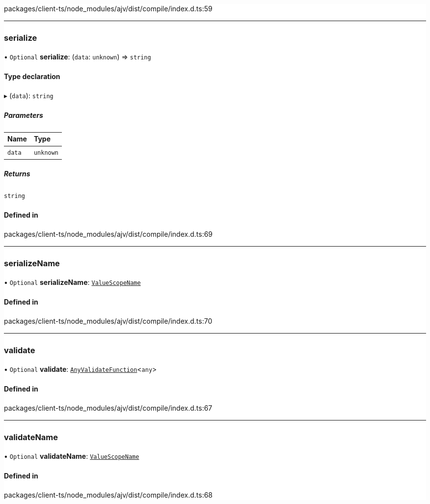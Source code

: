 packages/client-ts/node_modules/ajv/dist/compile/index.d.ts:59

___

### serialize

• `Optional` **serialize**: (`data`: `unknown`) => `string`

#### Type declaration

▸ (`data`): `string`

##### Parameters

| Name | Type |
| :------ | :------ |
| `data` | `unknown` |

##### Returns

`string`

#### Defined in

packages/client-ts/node_modules/ajv/dist/compile/index.d.ts:69

___

### serializeName

• `Optional` **serializeName**: [`ValueScopeName`](verida_client_ts._internal_.ValueScopeName.md)

#### Defined in

packages/client-ts/node_modules/ajv/dist/compile/index.d.ts:70

___

### validate

• `Optional` **validate**: [`AnyValidateFunction`](../modules/verida_client_ts._internal_.md#anyvalidatefunction)<`any`\>

#### Defined in

packages/client-ts/node_modules/ajv/dist/compile/index.d.ts:67

___

### validateName

• `Optional` **validateName**: [`ValueScopeName`](verida_client_ts._internal_.ValueScopeName.md)

#### Defined in

packages/client-ts/node_modules/ajv/dist/compile/index.d.ts:68
